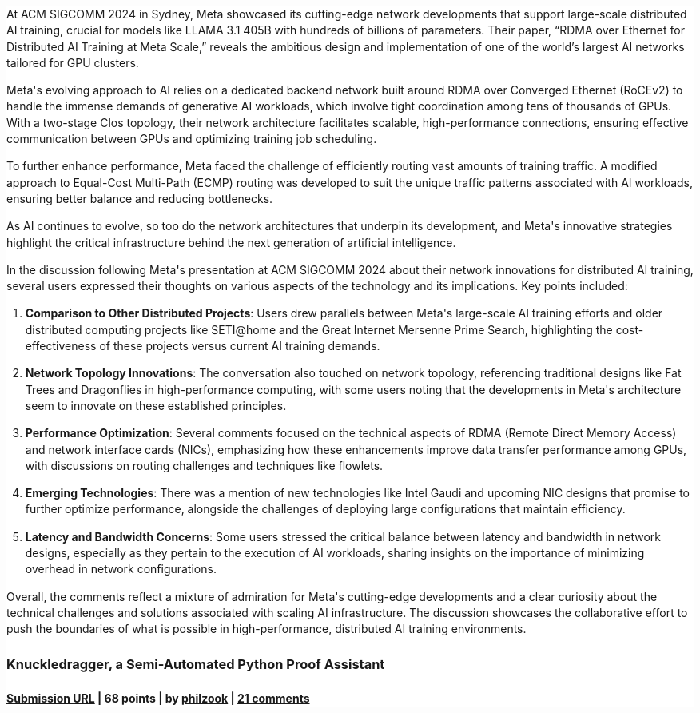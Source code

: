At ACM SIGCOMM 2024 in Sydney, Meta showcased its cutting-edge network developments that support large-scale distributed AI training, crucial for models like LLAMA 3.1 405B with hundreds of billions of parameters. Their paper, “RDMA over Ethernet for Distributed AI Training at Meta Scale,” reveals the ambitious design and implementation of one of the world’s largest AI networks tailored for GPU clusters.

Meta's evolving approach to AI relies on a dedicated backend network built around RDMA over Converged Ethernet (RoCEv2) to handle the immense demands of generative AI workloads, which involve tight coordination among tens of thousands of GPUs. With a two-stage Clos topology, their network architecture facilitates scalable, high-performance connections, ensuring effective communication between GPUs and optimizing training job scheduling.

To further enhance performance, Meta faced the challenge of efficiently routing vast amounts of training traffic. A modified approach to Equal-Cost Multi-Path (ECMP) routing was developed to suit the unique traffic patterns associated with AI workloads, ensuring better balance and reducing bottlenecks. 

As AI continues to evolve, so too do the network architectures that underpin its development, and Meta's innovative strategies highlight the critical infrastructure behind the next generation of artificial intelligence.

In the discussion following Meta's presentation at ACM SIGCOMM 2024 about their network innovations for distributed AI training, several users expressed their thoughts on various aspects of the technology and its implications. Key points included:

1. **Comparison to Other Distributed Projects**: Users drew parallels between Meta's large-scale AI training efforts and older distributed computing projects like SETI@home and the Great Internet Mersenne Prime Search, highlighting the cost-effectiveness of these projects versus current AI training demands.

2. **Network Topology Innovations**: The conversation also touched on network topology, referencing traditional designs like Fat Trees and Dragonflies in high-performance computing, with some users noting that the developments in Meta's architecture seem to innovate on these established principles.

3. **Performance Optimization**: Several comments focused on the technical aspects of RDMA (Remote Direct Memory Access) and network interface cards (NICs), emphasizing how these enhancements improve data transfer performance among GPUs, with discussions on routing challenges and techniques like flowlets.

4. **Emerging Technologies**: There was a mention of new technologies like Intel Gaudi and upcoming NIC designs that promise to further optimize performance, alongside the challenges of deploying large configurations that maintain efficiency.

5. **Latency and Bandwidth Concerns**: Some users stressed the critical balance between latency and bandwidth in network designs, especially as they pertain to the execution of AI workloads, sharing insights on the importance of minimizing overhead in network configurations.

Overall, the comments reflect a mixture of admiration for Meta's cutting-edge developments and a clear curiosity about the technical challenges and solutions associated with scaling AI infrastructure. The discussion showcases the collaborative effort to push the boundaries of what is possible in high-performance, distributed AI training environments.

### Knuckledragger, a Semi-Automated Python Proof Assistant

#### [Submission URL](https://www.philipzucker.com/state_o_knuck/) | 68 points | by [philzook](https://news.ycombinator.com/user?id=philzook) | [21 comments](https://news.ycombinator.com/item?id=41161455)
